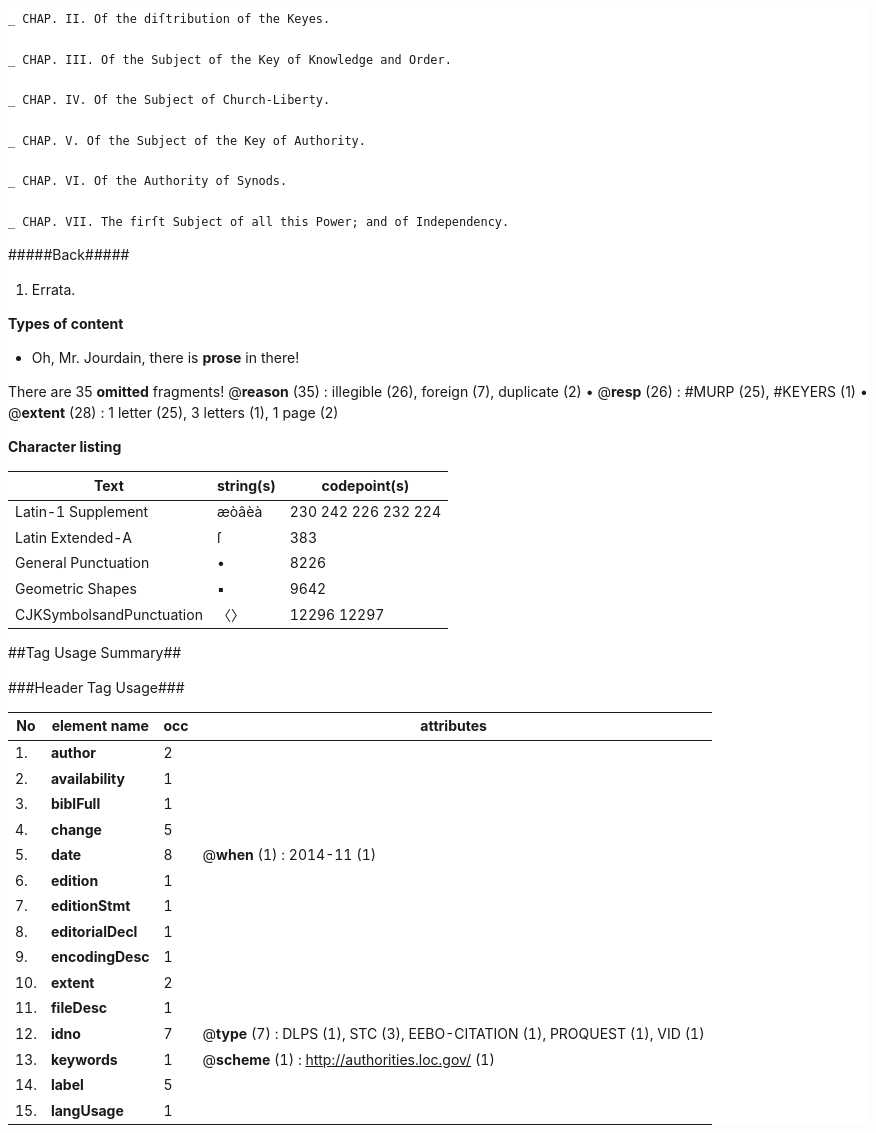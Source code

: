     _ CHAP. II. Of the diſtribution of the Keyes.

    _ CHAP. III. Of the Subject of the Key of Knowledge and Order.

    _ CHAP. IV. Of the Subject of Church-Liberty.

    _ CHAP. V. Of the Subject of the Key of Authority.

    _ CHAP. VI. Of the Authority of Synods.

    _ CHAP. VII. The firſt Subject of all this Power; and of Independency.

#####Back#####

1. Errata.

**Types of content**

  * Oh, Mr. Jourdain, there is **prose** in there!

There are 35 **omitted** fragments! 
 @__reason__ (35) : illegible (26), foreign (7), duplicate (2)  •  @__resp__ (26) : #MURP (25), #KEYERS (1)  •  @__extent__ (28) : 1 letter (25), 3 letters (1), 1 page (2)

**Character listing**


|Text|string(s)|codepoint(s)|
|---|---|---|
|Latin-1 Supplement|æòâèà|230 242 226 232 224|
|Latin Extended-A|ſ|383|
|General Punctuation|•|8226|
|Geometric Shapes|▪|9642|
|CJKSymbolsandPunctuation|〈〉|12296 12297|

##Tag Usage Summary##

###Header Tag Usage###

|No|element name|occ|attributes|
|---|---|---|---|
|1.|__author__|2||
|2.|__availability__|1||
|3.|__biblFull__|1||
|4.|__change__|5||
|5.|__date__|8| @__when__ (1) : 2014-11 (1)|
|6.|__edition__|1||
|7.|__editionStmt__|1||
|8.|__editorialDecl__|1||
|9.|__encodingDesc__|1||
|10.|__extent__|2||
|11.|__fileDesc__|1||
|12.|__idno__|7| @__type__ (7) : DLPS (1), STC (3), EEBO-CITATION (1), PROQUEST (1), VID (1)|
|13.|__keywords__|1| @__scheme__ (1) : http://authorities.loc.gov/ (1)|
|14.|__label__|5||
|15.|__langUsage__|1||